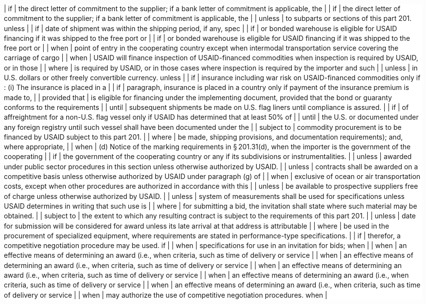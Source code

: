 | if            | the direct letter of commitment to the supplier; if a bank letter of commitment is applicable, the                                |
| if            | the direct letter of commitment to the supplier; if a bank letter of commitment is applicable, the                                |
| unless        | to subparts or sections of this part 201. unless                                                                                  |
| if            | date of shipment was within the shipping period, if  any, spec                                                                    |
| if            | or bonded warehouse is eligible for USAID financing if it was shipped to the free port or                                         |
| if            | or bonded warehouse is eligible for USAID financing if it was shipped to the free port or                                         |
| when          | point of entry in the cooperating country except when intermodal transportation service covering the carriage of cargo            |
| when          | USAID will finance inspection of USAID-financed commodities  when inspection is required by USAID, or in those                    |
| where         | is required by USAID, or in those cases where inspection is required by the importer and such                                     |
| unless        | in U.S. dollars or other freely convertible currency. unless                                                                      |
| if            | insurance including war risk on USAID-financed commodities only if : (i) The insurance is placed in a                             |
| if            | paragraph, insurance is placed in a country only if payment of the insurance premium is made to,                                  |
| provided that | is eligible for financing under the implementing document, provided that the bond or guaranty conforms to the requirements        |
| until         | subsequent shipments be made on U.S. flag liners until  compliance is assured.                                                    |
| if            | of affreightment for a non-U.S. flag vessel only if USAID has determined that at least 50% of                                     |
| until         | the U.S. or documented under any foreign registry until such vessel shall have been documented under the                          |
| subject to    | commodity procurement is to be financed by USAID subject to  this part 201.                                                       |
| where         | be made, shipping provisions, and documentation requirements); and, where  appropriate,                                           |
| when          | (d) Notice of the marking requirements in &#167;&#8201;201.31(d),  when the importer is the government of the cooperating         |
| if            | the government of the cooperating country or any if  its subdivisions or instrumentalities.                                       |
| unless        | awarded under public sector procedures in this section unless  otherwise authorized by USAID.                                     |
| unless        | contracts shall be awarded on a competitive basis unless otherwise authorized by USAID under paragraph (g) of                     |
| when          | exclusive of ocean or air transportation costs, except when other procedures are authorized in accordance with this               |
| unless        | be available to prospective suppliers free of charge unless  otherwise authorized by USAID.                                       |
| unless        | system of measurements shall be used for specifications unless USAID determines in writing that such use is                       |
| where         | for submitting a bid, the invitation shall state where  such material may be obtained.                                            |
| subject to    | the extent to which any resulting contract is subject to  the requirements of this part 201.                                      |
| unless        | date for submission will be considered for award unless its late arrival at that address is attributable                          |
| where         | be used in the procurement of specialized equipment, where  requirements are stated in performance-type specifications.           |
| if            | therefor, a competitive negotiation procedure may be used. if                                                                     |
| when          | specifications for use in an invitation for bids; when                                                                            |
| when          | an effective means of determining an award (i.e., when criteria, such as time of delivery or service                              |
| when          | an effective means of determining an award (i.e., when criteria, such as time of delivery or service                              |
| when          | an effective means of determining an award (i.e., when criteria, such as time of delivery or service                              |
| when          | an effective means of determining an award (i.e., when criteria, such as time of delivery or service                              |
| when          | an effective means of determining an award (i.e., when criteria, such as time of delivery or service                              |
| when          | may authorize the use of competitive negotiation procedures. when                                                                 |